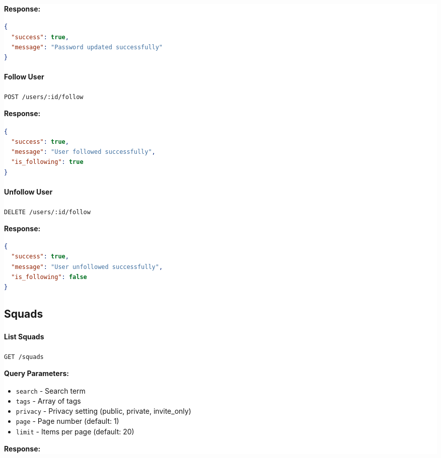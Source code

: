 **Response:**

```json
{
  "success": true,
  "message": "Password updated successfully"
}
```

#### Follow User

```
POST /users/:id/follow
```

**Response:**

```json
{
  "success": true,
  "message": "User followed successfully",
  "is_following": true
}
```

#### Unfollow User

```
DELETE /users/:id/follow
```

**Response:**

```json
{
  "success": true,
  "message": "User unfollowed successfully",
  "is_following": false
}
```

## Squads

#### List Squads

```
GET /squads
```

**Query Parameters:**

- `search` - Search term
- `tags` - Array of tags
- `privacy` - Privacy setting (public, private, invite_only)
- `page` - Page number (default: 1)
- `limit` - Items per page (default: 20)

**Response:**
